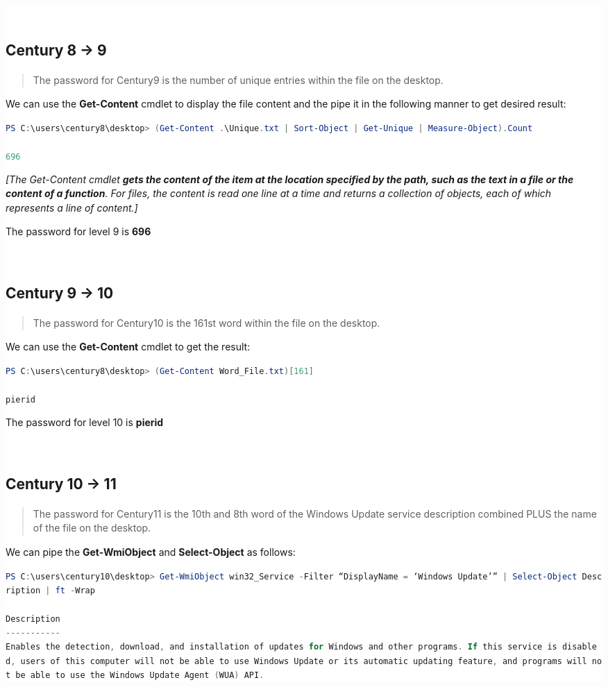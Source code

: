 &nbsp;

## Century 8 -> 9

> The password for Century9 is the number of unique entries within the file on the desktop.

We can use the **Get-Content** cmdlet to display the file content and the pipe it in the following manner to get desired result:

```powershell
PS C:\users\century8\desktop> (Get-Content .\Unique.txt | Sort-Object | Get-Unique | Measure-Object).Count

696
```

_\[The Get-Content cmdlet **gets the content of the item at the location specified by the path, such as the text in a file or the content of a function**. For files, the content is read one line at a time and returns a collection of objects, each of which represents a line of content.]_

The password for level 9 is **696**

&nbsp;

## Century 9 -> 10

> The password for Century10 is the 161st word within the file on the desktop.

We can use the **Get-Content** cmdlet to get the result:

```powershell
PS C:\users\century8\desktop> (Get-Content Word_File.txt)[161]

pierid
```

The password for level 10 is **pierid**

&nbsp;

## Century 10 -> 11

> The password for Century11 is the 10th and 8th word of the Windows Update service description combined PLUS the name of the file on the desktop.

We can pipe the **Get-WmiObject** and **Select-Object** as follows:

```powershell
PS C:\users\century10\desktop> Get-WmiObject win32_Service -Filter “DisplayName = ‘Windows Update’” | Select-Object Description | ft -Wrap

Description
-----------
Enables the detection, download, and installation of updates for Windows and other programs. If this service is disabled, users of this computer will not be able to use Windows Update or its automatic updating feature, and programs will not be able to use the Windows Update Agent (WUA) API.    
```
